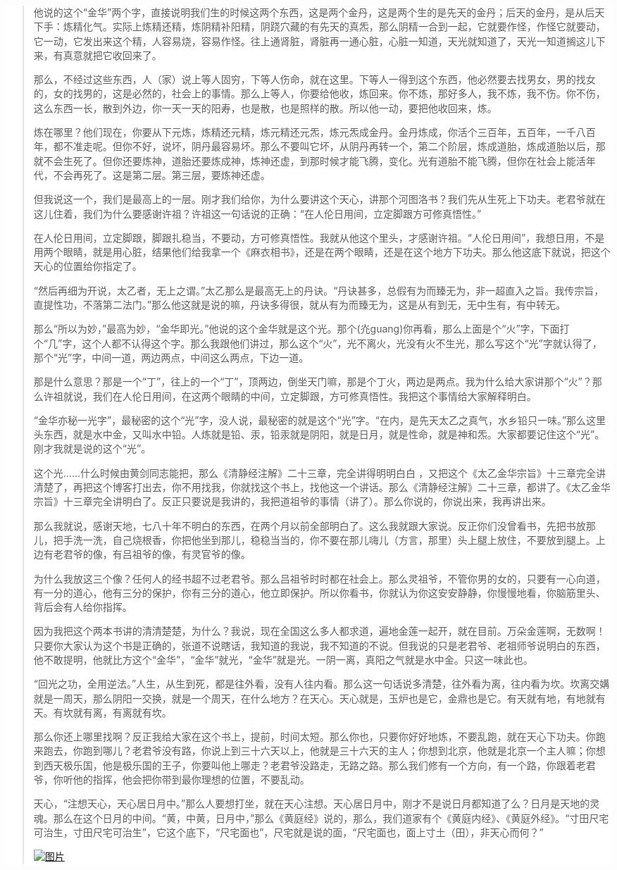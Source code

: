 >
> 他说的这个“金华”两个字，直接说明我们生的时候这两个东西，这是两个金丹，这是两个生的是先天的金丹；后天的金丹，是从后天下手：炼精化气。实际上炼精还精，炼阴精补阳精，阴跷穴藏的有先天的真炁，那么阴精一合到一起，它就要作怪，作怪它就要动，它一动，它发出来这个精，人容易烧，容易作怪。往上通肾脏，肾脏再一通心脏，心脏一知道，天光就知道了，天光一知道搁这儿下来，有真意就把它收回来了。
>
> 那么，不经过这些东西，人（家）说上等人固穷，下等人伤命，就在这里。下等人一得到这个东西，他必然要去找男女，男的找女的，女的找男的，这是必然的，社会上的事情。那么上等人，你要给他收，炼回来。你不炼，那好多人，我不炼，我不伤。你不伤，这么东西一长，散到外边，你一天一天的阳寿，也是散，也是照样的散。所以他一动，要把他收回来，炼。
>
> 炼在哪里？他们现在，你要从下元炼，炼精还元精，炼元精还元炁，炼元炁成金丹。金丹炼成，你活个三百年，五百年，一千八百年，都不准走呢。但你不好，说坏，阴丹最容易坏。那么不要叫它坏，从阴丹再转一个，第二个阶层，炼成道胎，炼成道胎以后，那就不会生死了。但你还要炼神，道胎还要炼成神，炼神还虚，到那时候才能飞腾，变化。光有道胎不能飞腾，但你在社会上能活年代，不会再死了。这是第二层。第三层，要炼神还虚。
>
> 但我说这一个，我们是最高上的一层。刚才我们给你，为什么要讲这个天心，讲那个河图洛书？我们先从生死上下功夫。老君爷就在这儿住着，我们为什么要感谢许祖？许祖这一句话说的正确：“在人伦日用间，立定脚跟方可修真悟性。”
>
> 在人伦日用间，立定脚跟，脚跟扎稳当，不要动，方可修真悟性。我就从他这个里头，才感谢许祖。“人伦日用间”，我想日用，不是用两个眼睛，就是用心脏，结果他们给我拿一个《麻衣相书》，还是在两个眼睛，还是在这个地方下功夫。那么他这底下就说，把这个天心的位置给你指定了。
>
> “然后再细为开说，太乙者，无上之谓。”太乙那么是最高无上的丹诀。“丹诀甚多，总假有为而臻无为，非一超直入之旨。我传宗旨，直提性功，不落第二法门。”那么他这就是说的嘛，丹诀多得很，就从有为而臻无为，这是从有到无，无中生有，有中转无。
>
> 那么“所以为妙，”最高为妙，“金华即光。”他说的这个金华就是这个光。那个(灮guang)你再看，那么上面是个“火”字，下面打个“几”字，这个人都不认得这个字。那么我跟他们讲过，那么这个“火”，光不离火，光没有火不生光，那么写这个“光”字就认得了，那个“光”字，中间一道，两边两点，中间这么两点，下边一道。
>
> 那是什么意思？那是一个“丁”，往上的一个“丁”，顶两边，倒坐天门嘛，那是个丁火，两边是两点。我为什么给大家讲那个“火”？那么许祖就说，我们在人伦日用间，在这两个眼睛的中间，立定脚跟，方可修真悟性。我把这个事情给大家解释明白。
>
> “金华亦秘一光字”，最秘密的这个“光”字，没人说，最秘密的就是这个“光”字。“在内，是先天太乙之真气，水乡铅只一味。”那么这里头东西，就是水中金，又叫水中铅。人炼就是铅、汞，铅汞就是阴阳，就是日月，就是性命，就是神和炁。大家都要记住这个“光”。刚才我就是说的这个“光”。
>
> 这个光……什么时候由黄剑同志能把，那么《清静经注解》二十三章，完全讲得明明白白 ，又把这个《太乙金华宗旨》十三章完全讲清楚了，再把这个博客打出去，你不用找我，你就找这个书上，找他这一个讲话。那么《清静经注解》二十三章，都讲了。《太乙金华宗旨》十三章完全讲明白了。反正只要说是我讲的，我把道祖爷的事情（讲了）。那么你说的，你说出来，我再讲出来。
>
> 那么我就说，感谢天地，七八十年不明白的东西，在两个月以前全部明白了。这么我就跟大家说。反正你们没曾看书，先把书放那儿，把手洗一洗，自己烧根香，你把他坐到那儿，稳稳当当的，你不要在那儿嗨儿（方言，那里）头上腿上放住，不要放到腿上。上边有老君爷的像，有吕祖爷的像，有灵官爷的像。
>
> 为什么我放这三个像？任何人的经书超不过老君爷。那么吕祖爷时时都在社会上。那么灵祖爷，不管你男的女的，只要有一心向道，有一分的道心，他有三分的保护，你有三分的道心，他立即保护。所以你看书，你就认为你这安安静静，你慢慢地看，你脑筋里头、背后会有人给你指挥。
>
> 因为我把这个两本书讲的清清楚楚，为什么？我说，现在全国这么多人都求道，遍地金莲一起开，就在目前。万朵金莲啊，无数啊！只要你大家认为这个书是正确的，张道不说瞎话，我知道的我说，我不知道的不说。但我说的只是老君爷、老祖师爷说明白的东西，他不敢提明，他就比方这个“金华”，“金华”就光，“金华”就是光。一阴一离，真阳之气就是水中金。只这一味此也。
>
> “回光之功，全用逆法。”人生，从生到死，都是往外看，没有人往内看。那么这一句话说多清楚，往外看为离，往内看为坎。坎离交媾就是一周天，那么阴阳一交换，就是一个周天，在什么地方？在天心。天心就是，玉炉也是它，金鼎也是它。有天就有地，有地就有天。有坎就有离，有离就有坎。
>
> 那么你还上哪里找啊？反正我给大家在这个书上，提前，时间太短。那么你也，只要你好好地炼，不要乱跑，就在天心下功夫。你跑来跑去，你跑到哪儿？老君爷没有路，你说上到三十六天以上，他就是三十六天的主人；你想到北京，他就是北京一个主人嘛；你想到西天极乐国，他是极乐国的王子，你要叫他上哪走？老君爷没路走，无路之路。那么我们修有一个方向，有一个路，你跟着老君爷，你听他的指挥，他会把你带到最你理想的位置，不要乱动。
>
> 天心，“注想天心，天心居日月中。”那么人要想打坐，就在天心注想。天心居日月中，刚才不是说日月都知道了么？日月是天地的灵魂。那么在这个日月的中间。“黄，中黄，日月中，”那么《黄庭经》说的，那么，我们道家有个《黄庭内经》、《黄庭外经》。“寸田尺宅可治生，寸田尺宅可治生”，它这个底下，“尺宅面也”，尺宅就是说的面，“尺宅面也，面上寸土（田），非天心而何？”
>
> 
>
> [![图片](https://mmbiz.qpic.cn/mmbiz_jpg/icAl8WYt3yQ1ibamgnYX1NkpMrFGBibrvHiaTic7XRLVn0PPf0fTGTv4zKhtCX6k9VOfywJ6jlvmEX3LqwSILJLElBA/640?wx_fmt=jpeg&tp=webp&wxfrom=5&wx_lazy=1&wx_co=1)](http://mp.weixin.qq.com/s?__biz=MzI1ODUxNjA0MA==&mid=2247485304&idx=1&sn=a5068a43938cab1230ed22bf836439b1&chksm=ea07b25fdd703b4942ffd97e53b98002eeb8b9c9863202a4133680230e5bb4569fc8b972d512&scene=21#wechat_redirect)
>
> 
>